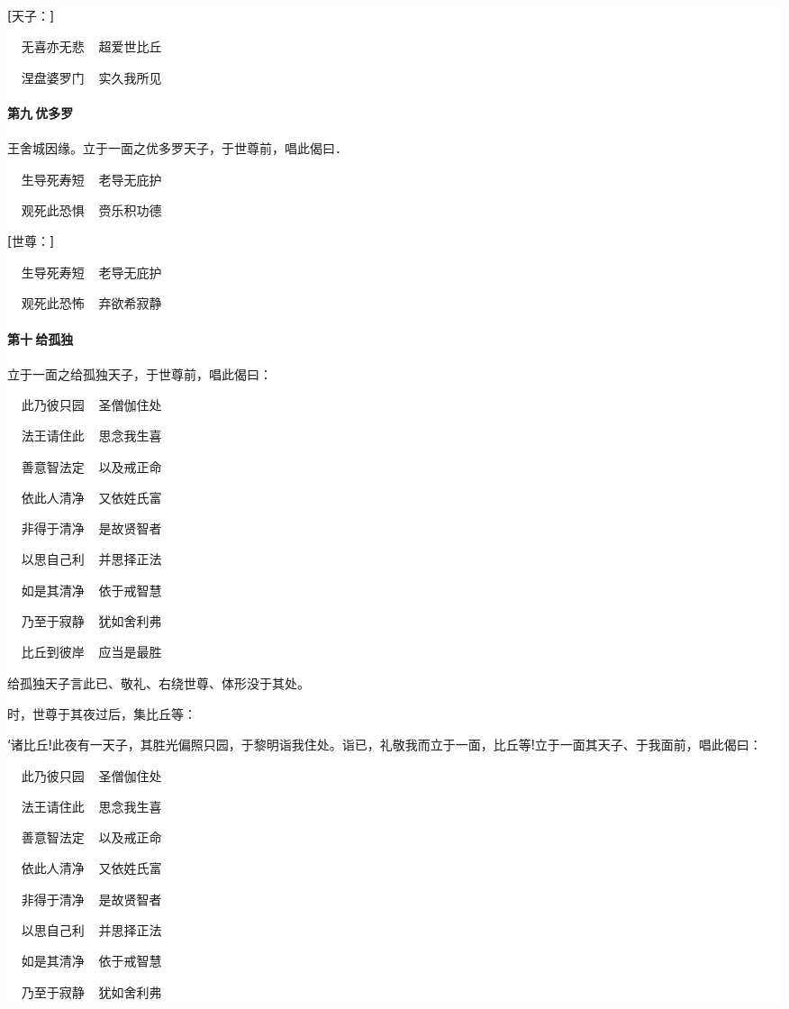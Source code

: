 [天子：] 

&nbsp;&nbsp;&nbsp;&nbsp;无喜亦无悲&nbsp;&nbsp;&nbsp;&nbsp;超爱世比丘

&nbsp;&nbsp;&nbsp;&nbsp;涅盘婆罗门&nbsp;&nbsp;&nbsp;&nbsp;实久我所见


#### 第九 优多罗 <a name="2_19"></a>

王舍城因缘。立于一面之优多罗天子，于世尊前，唱此偈曰．

&nbsp;&nbsp;&nbsp;&nbsp;生导死寿短&nbsp;&nbsp;&nbsp;&nbsp;老导无庇护

&nbsp;&nbsp;&nbsp;&nbsp;观死此恐惧&nbsp;&nbsp;&nbsp;&nbsp;赍乐积功德

[世尊：] 

&nbsp;&nbsp;&nbsp;&nbsp;生导死寿短&nbsp;&nbsp;&nbsp;&nbsp;老导无庇护

&nbsp;&nbsp;&nbsp;&nbsp;观死此恐怖&nbsp;&nbsp;&nbsp;&nbsp;弃欲希寂静

#### 第十 给孤独 <a name="2_20"></a>

立于一面之给孤独天子，于世尊前，唱此偈曰：

&nbsp;&nbsp;&nbsp;&nbsp;此乃彼只园&nbsp;&nbsp;&nbsp;&nbsp;圣僧伽住处

&nbsp;&nbsp;&nbsp;&nbsp;法王请住此&nbsp;&nbsp;&nbsp;&nbsp;思念我生喜

&nbsp;&nbsp;&nbsp;&nbsp;善意智法定&nbsp;&nbsp;&nbsp;&nbsp;以及戒正命

&nbsp;&nbsp;&nbsp;&nbsp;依此人清净&nbsp;&nbsp;&nbsp;&nbsp;又依姓氏富

&nbsp;&nbsp;&nbsp;&nbsp;非得于清净&nbsp;&nbsp;&nbsp;&nbsp;是故贤智者

&nbsp;&nbsp;&nbsp;&nbsp;以思自己利&nbsp;&nbsp;&nbsp;&nbsp;并思择正法

&nbsp;&nbsp;&nbsp;&nbsp;如是其清净&nbsp;&nbsp;&nbsp;&nbsp;依于戒智慧

&nbsp;&nbsp;&nbsp;&nbsp;乃至于寂静&nbsp;&nbsp;&nbsp;&nbsp;犹如舍利弗

&nbsp;&nbsp;&nbsp;&nbsp;比丘到彼岸&nbsp;&nbsp;&nbsp;&nbsp;应当是最胜

给孤独天子言此已、敬礼、右绕世尊、体形没于其处。

时，世尊于其夜过后，集比丘等：

‘诸比丘!此夜有一天子，其胜光偏照只园，于黎明诣我住处。诣已，礼敬我而立于一面，比丘等!立于一面其天子、于我面前，唱此偈曰：

&nbsp;&nbsp;&nbsp;&nbsp;此乃彼只园&nbsp;&nbsp;&nbsp;&nbsp;圣僧伽住处

&nbsp;&nbsp;&nbsp;&nbsp;法王请住此&nbsp;&nbsp;&nbsp;&nbsp;思念我生喜

&nbsp;&nbsp;&nbsp;&nbsp;善意智法定&nbsp;&nbsp;&nbsp;&nbsp;以及戒正命

&nbsp;&nbsp;&nbsp;&nbsp;依此人清净&nbsp;&nbsp;&nbsp;&nbsp;又依姓氏富

&nbsp;&nbsp;&nbsp;&nbsp;非得于清净&nbsp;&nbsp;&nbsp;&nbsp;是故贤智者

&nbsp;&nbsp;&nbsp;&nbsp;以思自己利&nbsp;&nbsp;&nbsp;&nbsp;并思择正法

&nbsp;&nbsp;&nbsp;&nbsp;如是其清净&nbsp;&nbsp;&nbsp;&nbsp;依于戒智慧

&nbsp;&nbsp;&nbsp;&nbsp;乃至于寂静&nbsp;&nbsp;&nbsp;&nbsp;犹如舍利弗
